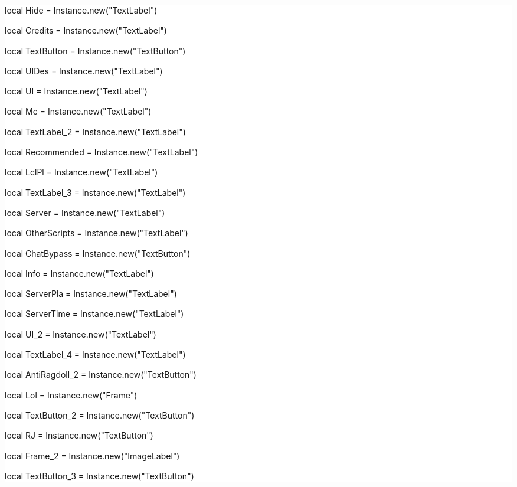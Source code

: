 
local Hide = Instance.new("TextLabel")


local Credits = Instance.new("TextLabel")


local TextButton = Instance.new("TextButton")


local UIDes = Instance.new("TextLabel")


local UI = Instance.new("TextLabel")


local Mc = Instance.new("TextLabel")


local TextLabel_2 = Instance.new("TextLabel")


local Recommended = Instance.new("TextLabel")


local LclPl = Instance.new("TextLabel")


local TextLabel_3 = Instance.new("TextLabel")


local Server = Instance.new("TextLabel")


local OtherScripts = Instance.new("TextLabel")


local ChatBypass = Instance.new("TextButton")


local Info = Instance.new("TextLabel")


local ServerPla = Instance.new("TextLabel")


local ServerTime = Instance.new("TextLabel")


local UI_2 = Instance.new("TextLabel")


local TextLabel_4 = Instance.new("TextLabel")


local AntiRagdoll_2 = Instance.new("TextButton")


local Lol = Instance.new("Frame")


local TextButton_2 = Instance.new("TextButton")


local RJ = Instance.new("TextButton")


local Frame_2 = Instance.new("ImageLabel")


local TextButton_3 = Instance.new("TextButton")

